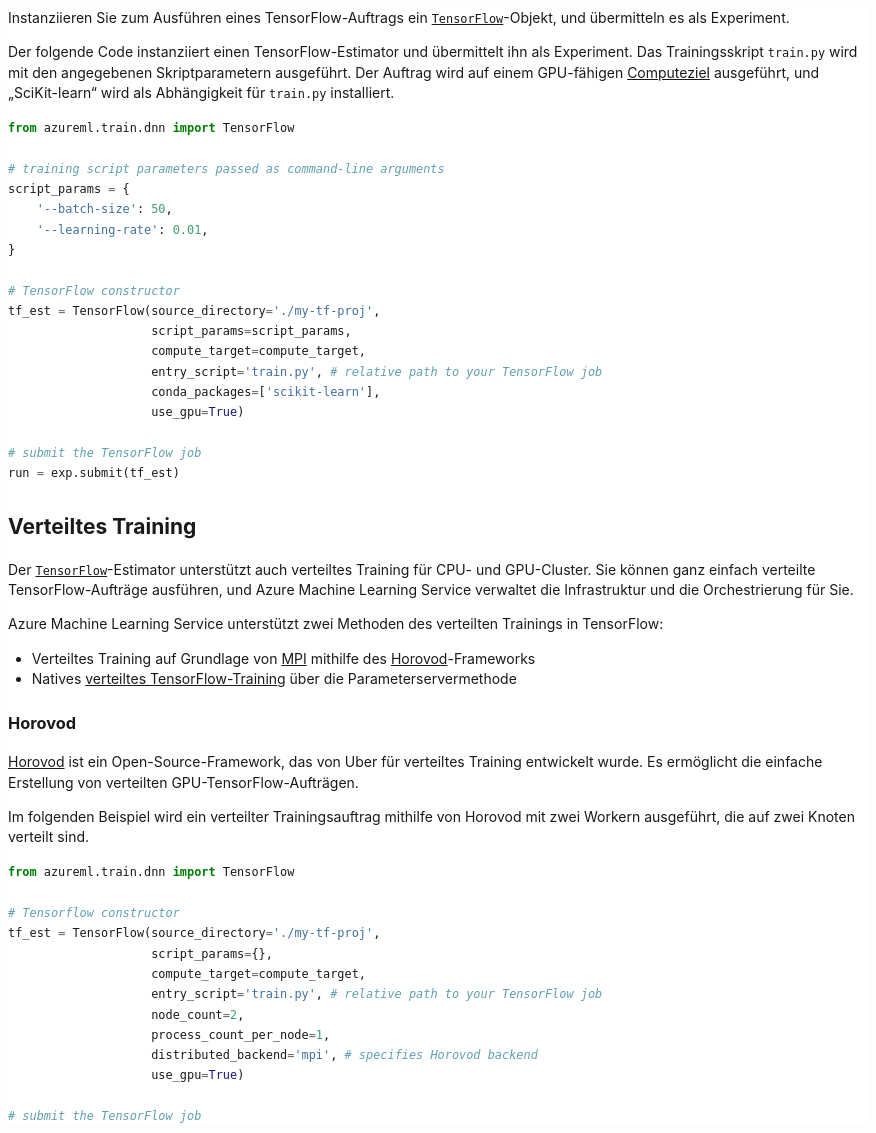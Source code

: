 Instanziieren Sie zum Ausführen eines TensorFlow-Auftrags ein [`TensorFlow`](https://docs.microsoft.com/python/api/azureml-train-core/azureml.train.dnn.tensorflow?view=azure-ml-py)-Objekt, und übermitteln es als Experiment.

Der folgende Code instanziiert einen TensorFlow-Estimator und übermittelt ihn als Experiment. Das Trainingsskript `train.py` wird mit den angegebenen Skriptparametern ausgeführt. Der Auftrag wird auf einem GPU-fähigen [Computeziel](how-to-set-up-training-targets.md) ausgeführt, und „SciKit-learn“ wird als Abhängigkeit für `train.py` installiert.

```Python
from azureml.train.dnn import TensorFlow

# training script parameters passed as command-line arguments
script_params = {
    '--batch-size': 50,
    '--learning-rate': 0.01,
}

# TensorFlow constructor
tf_est = TensorFlow(source_directory='./my-tf-proj',
                    script_params=script_params,
                    compute_target=compute_target,
                    entry_script='train.py', # relative path to your TensorFlow job
                    conda_packages=['scikit-learn'],
                    use_gpu=True)

# submit the TensorFlow job
run = exp.submit(tf_est)
```

## <a name="distributed-training"></a>Verteiltes Training

Der [`TensorFlow`](https://docs.microsoft.com/python/api/azureml-train-core/azureml.train.dnn.tensorflow?view=azure-ml-py)-Estimator unterstützt auch verteiltes Training für CPU- und GPU-Cluster. Sie können ganz einfach verteilte TensorFlow-Aufträge ausführen, und Azure Machine Learning Service verwaltet die Infrastruktur und die Orchestrierung für Sie.

Azure Machine Learning Service unterstützt zwei Methoden des verteilten Trainings in TensorFlow:

* Verteiltes Training auf Grundlage von [MPI](https://www.open-mpi.org/) mithilfe des [Horovod](https://github.com/uber/horovod)-Frameworks
* Natives [verteiltes TensorFlow-Training](https://www.tensorflow.org/deploy/distributed) über die Parameterservermethode

### <a name="horovod"></a>Horovod

[Horovod](https://github.com/uber/horovod) ist ein Open-Source-Framework, das von Uber für verteiltes Training entwickelt wurde. Es ermöglicht die einfache Erstellung von verteilten GPU-TensorFlow-Aufträgen.

Im folgenden Beispiel wird ein verteilter Trainingsauftrag mithilfe von Horovod mit zwei Workern ausgeführt, die auf zwei Knoten verteilt sind.

```Python
from azureml.train.dnn import TensorFlow

# Tensorflow constructor
tf_est = TensorFlow(source_directory='./my-tf-proj',
                    script_params={},
                    compute_target=compute_target,
                    entry_script='train.py', # relative path to your TensorFlow job
                    node_count=2,
                    process_count_per_node=1,
                    distributed_backend='mpi', # specifies Horovod backend
                    use_gpu=True)

# submit the TensorFlow job
```